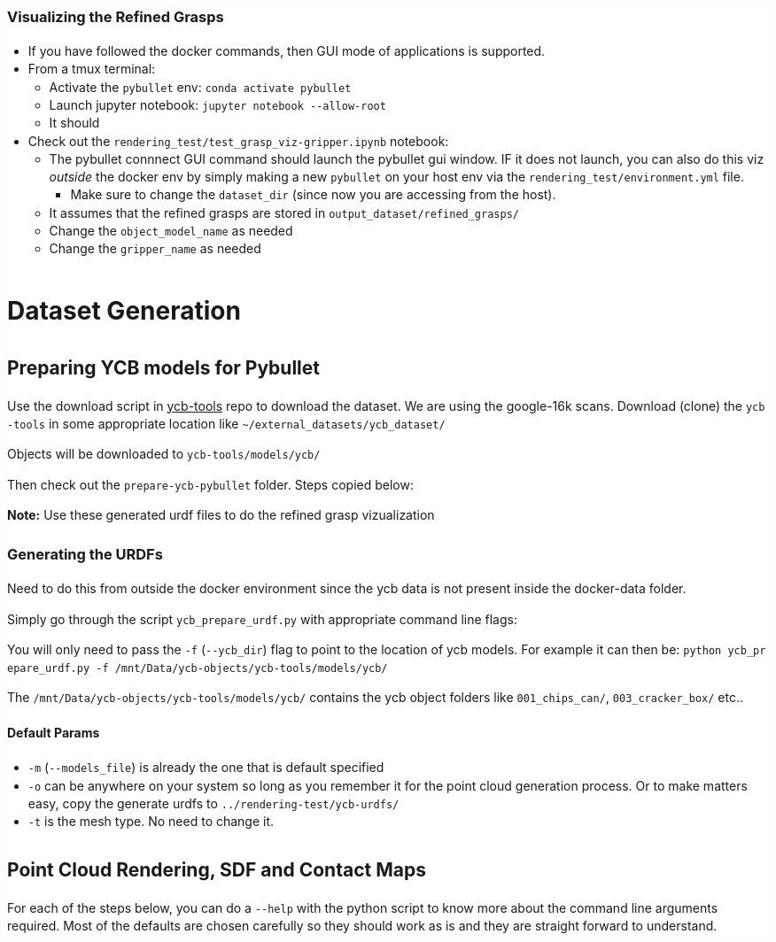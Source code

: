 ### Visualizing the Refined Grasps

- If you have followed the docker commands, then GUI mode of applications is supported.
- From a tmux terminal:
  - Activate the `pybullet` env: `conda activate pybullet`
  - Launch jupyter notebook: `jupyter notebook --allow-root`
  - It should
- Check out the `rendering_test/test_grasp_viz-gripper.ipynb` notebook:
  - The pybullet connnect GUI command should launch the pybullet gui window. IF it does
    not launch, you can also do this viz *outside* the docker env by simply making a new
    `pybullet` on your host env via the `rendering_test/environment.yml` file.
    - Make sure to change the `dataset_dir` (since now you are accessing from the host).
  - It assumes that the refined grasps are stored in `output_dataset/refined_grasps/`
  - Change the `object_model_name` as needed
  - Change the `gripper_name` as needed


# Dataset Generation

## Preparing YCB models for Pybullet

Use the download script in [ycb-tools](https://github.com/sea-bass/ycb-tools) repo to
download the dataset. We are using the google-16k scans. Download (clone) the `ycb-tools`
in some appropriate location like `~/external_datasets/ycb_dataset/`

Objects will be downloaded to `ycb-tools/models/ycb/`

Then check out the `prepare-ycb-pybullet` folder. Steps copied below:

**Note:** Use these generated urdf files to do the refined grasp vizualization

### Generating the URDFs

Need to do this from outside the docker environment since the ycb data is not present
inside the docker-data folder.

Simply go through the script `ycb_prepare_urdf.py` with appropriate command line flags:

You will only need to pass the `-f` (`--ycb_dir`) flag to point to the location
of ycb models. For example it can then be:
`python ycb_prepare_urdf.py -f /mnt/Data/ycb-objects/ycb-tools/models/ycb/`

The `/mnt/Data/ycb-objects/ycb-tools/models/ycb/` contains the ycb object folders like
`001_chips_can/`, `003_cracker_box/` etc..

#### Default Params
- `-m` (`--models_file`) is already the one that is default specified
- `-o` can be anywhere on your system so long as you remember it for the point cloud
  generation process. Or to make matters easy, copy the generate urdfs to 
  `../rendering-test/ycb-urdfs/`
- `-t` is the mesh type. No need to change it.


## Point Cloud Rendering, SDF and Contact Maps
For each of the steps below, you can do a `--help` with the python script to know more
about the command line arguments required. Most of the defaults are chosen carefully so
they should work as is and they are straight forward to understand.
